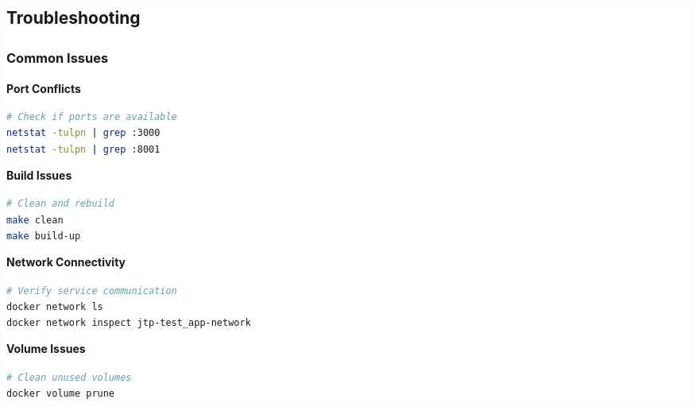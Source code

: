 ## Troubleshooting

### Common Issues

**Port Conflicts**

```bash
# Check if ports are available
netstat -tulpn | grep :3000
netstat -tulpn | grep :8001
```

**Build Issues**

```bash
# Clean and rebuild
make clean
make build-up
```

**Network Connectivity**

```bash
# Verify service communication
docker network ls
docker network inspect jtp-test_app-network
```

**Volume Issues**

```bash
# Clean unused volumes
docker volume prune
```
